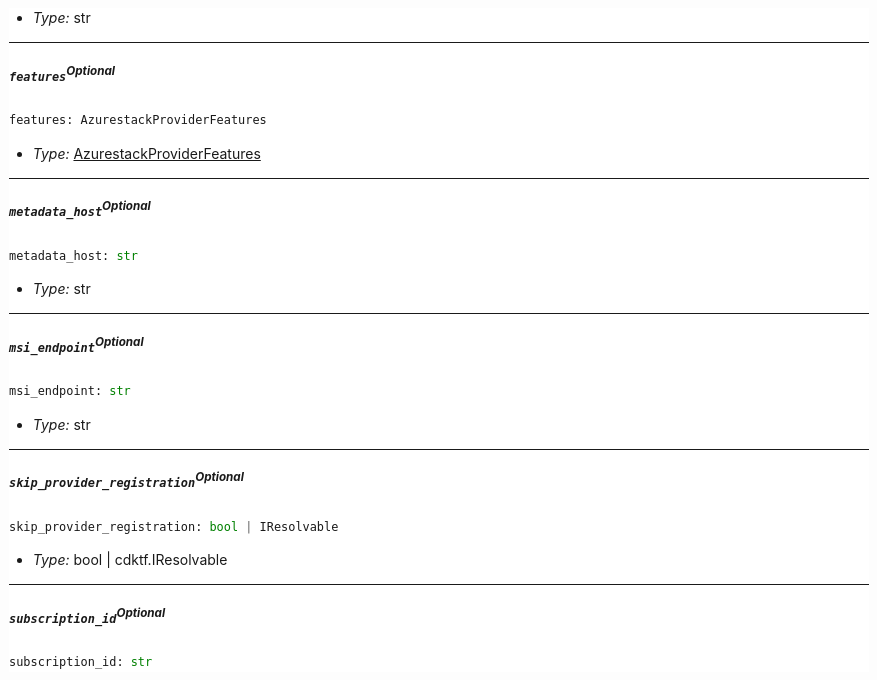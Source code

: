 - *Type:* str

---

##### `features`<sup>Optional</sup> <a name="features" id="@cdktf/provider-azurestack.provider.AzurestackProvider.property.features"></a>

```python
features: AzurestackProviderFeatures
```

- *Type:* <a href="#@cdktf/provider-azurestack.provider.AzurestackProviderFeatures">AzurestackProviderFeatures</a>

---

##### `metadata_host`<sup>Optional</sup> <a name="metadata_host" id="@cdktf/provider-azurestack.provider.AzurestackProvider.property.metadataHost"></a>

```python
metadata_host: str
```

- *Type:* str

---

##### `msi_endpoint`<sup>Optional</sup> <a name="msi_endpoint" id="@cdktf/provider-azurestack.provider.AzurestackProvider.property.msiEndpoint"></a>

```python
msi_endpoint: str
```

- *Type:* str

---

##### `skip_provider_registration`<sup>Optional</sup> <a name="skip_provider_registration" id="@cdktf/provider-azurestack.provider.AzurestackProvider.property.skipProviderRegistration"></a>

```python
skip_provider_registration: bool | IResolvable
```

- *Type:* bool | cdktf.IResolvable

---

##### `subscription_id`<sup>Optional</sup> <a name="subscription_id" id="@cdktf/provider-azurestack.provider.AzurestackProvider.property.subscriptionId"></a>

```python
subscription_id: str
```
